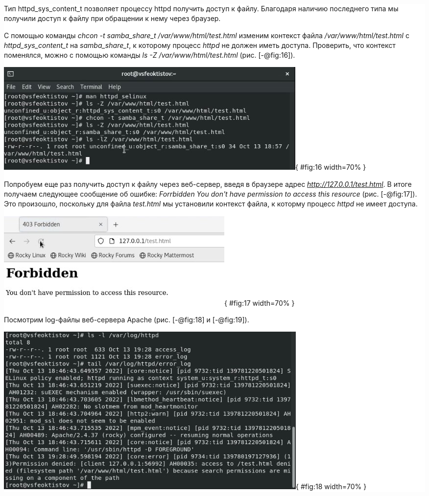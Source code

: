 Тип httpd_sys_content_t позволяет процессу httpd получить доступ к файлу. Благодаря наличию последнего типа мы получили доступ к файлу при обращении к нему через браузер.

С помощью команды *chcon -t samba_share_t /var/www/html/test.html* изменим контекст файла */var/www/html/test.html* с *httpd_sys_content_t* на *samba_share_t*, к которому процесс *httpd* не должен иметь доступа. Проверить, что контекст поменялся, можно с помощью команды *ls -Z /var/www/html/test.html* (рис. [-@fig:16]).

![Измнение контекста файла](image/img_16.jpg){ #fig:16 width=70% }

Попробуем еще раз получить доступ к файлу через веб-сервер, введя в браузере адрес *http://127.0.0.1/test.html*. В итоге получаем следующее сообщение об ошибке: *Forrbidden You don't have permission to access this resource* (рис. [-@fig:17]). Это произошло, поскольку для файла *test.html* мы установили контекст файла, к которму процесс *httpd* не имеет доступа.

![Обращение к файлу через веб-сервер при измененном контексте](image/img_17.jpg){ #fig:17 width=70% }

Посмотрим log-файлы веб-сервера Apache (рис. [-@fig:18] и [-@fig:19]).

![Log-файл error_log](image/img_18.jpg){ #fig:18 width=70% }
